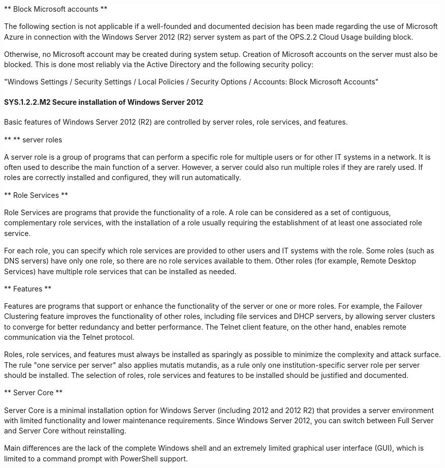 ** Block Microsoft accounts **

The following section is not applicable if a well-founded and documented decision has been made regarding the use of Microsoft Azure in connection with the Windows Server 2012 (R2) server system as part of the OPS.2.2 Cloud Usage building block.

Otherwise, no Microsoft account may be created during system setup. Creation of Microsoft accounts on the server must also be blocked. This is done most reliably via the Active Directory and the following security policy:

"Windows Settings / Security Settings / Local Policies / Security Options / Accounts: Block Microsoft Accounts"

#### SYS.1.2.2.M2 Secure installation of Windows Server 2012

Basic features of Windows Server 2012 (R2) are controlled by server roles, role services, and features.

** ** server roles

A server role is a group of programs that can perform a specific role for multiple users or for other IT systems in a network. It is often used to describe the main function of a server. However, a server could also run multiple roles if they are rarely used. If roles are correctly installed and configured, they will run automatically.

** Role Services **

Role Services are programs that provide the functionality of a role. A role can be considered as a set of contiguous, complementary role services, with the installation of a role usually requiring the establishment of at least one associated role service.

For each role, you can specify which role services are provided to other users and IT systems with the role. Some roles (such as DNS servers) have only one role, so there are no role services available to them. Other roles (for example, Remote Desktop Services) have multiple role services that can be installed as needed.

** Features **

Features are programs that support or enhance the functionality of the server or one or more roles. For example, the Failover Clustering feature improves the functionality of other roles, including file services and DHCP servers, by allowing server clusters to converge for better redundancy and better performance. The Telnet client feature, on the other hand, enables remote communication via the Telnet protocol.

Roles, role services, and features must always be installed as sparingly as possible to minimize the complexity and attack surface. The rule "one service per server" also applies mutatis mutandis, as a rule only one institution-specific server role per server should be installed. The selection of roles, role services and features to be installed should be justified and documented.

** Server Core **

Server Core is a minimal installation option for Windows Server (including 2012 and 2012 R2) that provides a server environment with limited functionality and lower maintenance requirements.
Since Windows Server 2012, you can switch between Full Server and Server Core without reinstalling.

Main differences are the lack of the complete Windows shell and an extremely limited graphical user interface (GUI), which is limited to a command prompt with PowerShell support.
